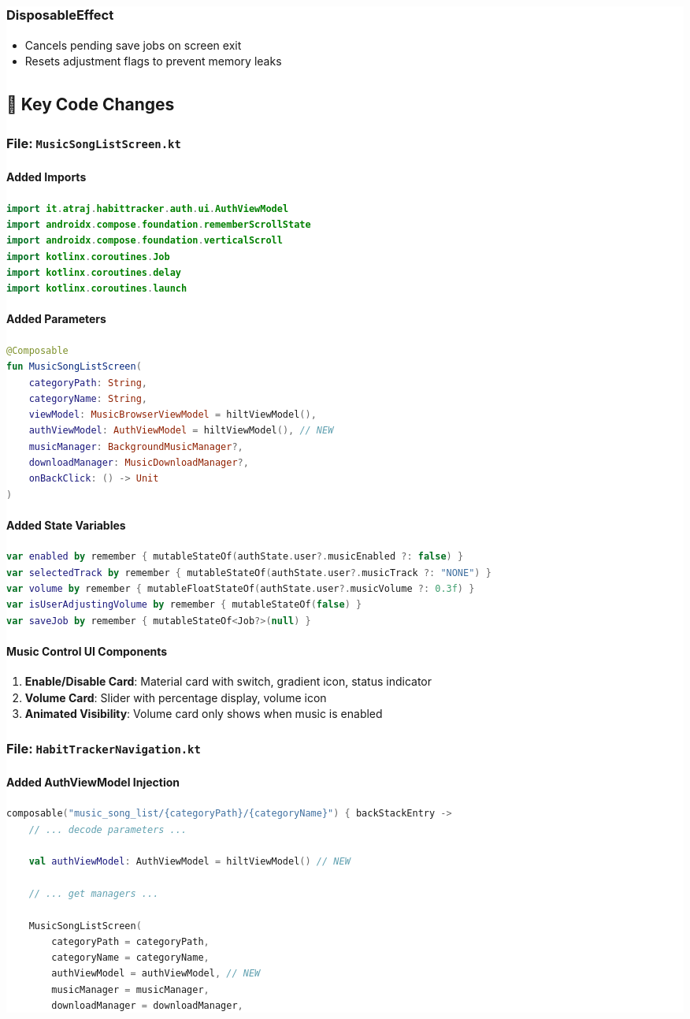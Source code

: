 ### DisposableEffect
- Cancels pending save jobs on screen exit
- Resets adjustment flags to prevent memory leaks

## 🎯 Key Code Changes

### File: `MusicSongListScreen.kt`

#### Added Imports
```kotlin
import it.atraj.habittracker.auth.ui.AuthViewModel
import androidx.compose.foundation.rememberScrollState
import androidx.compose.foundation.verticalScroll
import kotlinx.coroutines.Job
import kotlinx.coroutines.delay
import kotlinx.coroutines.launch
```

#### Added Parameters
```kotlin
@Composable
fun MusicSongListScreen(
    categoryPath: String,
    categoryName: String,
    viewModel: MusicBrowserViewModel = hiltViewModel(),
    authViewModel: AuthViewModel = hiltViewModel(), // NEW
    musicManager: BackgroundMusicManager?,
    downloadManager: MusicDownloadManager?,
    onBackClick: () -> Unit
)
```

#### Added State Variables
```kotlin
var enabled by remember { mutableStateOf(authState.user?.musicEnabled ?: false) }
var selectedTrack by remember { mutableStateOf(authState.user?.musicTrack ?: "NONE") }
var volume by remember { mutableFloatStateOf(authState.user?.musicVolume ?: 0.3f) }
var isUserAdjustingVolume by remember { mutableStateOf(false) }
var saveJob by remember { mutableStateOf<Job?>(null) }
```

#### Music Control UI Components
1. **Enable/Disable Card**: Material card with switch, gradient icon, status indicator
2. **Volume Card**: Slider with percentage display, volume icon
3. **Animated Visibility**: Volume card only shows when music is enabled

### File: `HabitTrackerNavigation.kt`

#### Added AuthViewModel Injection
```kotlin
composable("music_song_list/{categoryPath}/{categoryName}") { backStackEntry ->
    // ... decode parameters ...
    
    val authViewModel: AuthViewModel = hiltViewModel() // NEW
    
    // ... get managers ...
    
    MusicSongListScreen(
        categoryPath = categoryPath,
        categoryName = categoryName,
        authViewModel = authViewModel, // NEW
        musicManager = musicManager,
        downloadManager = downloadManager,
```